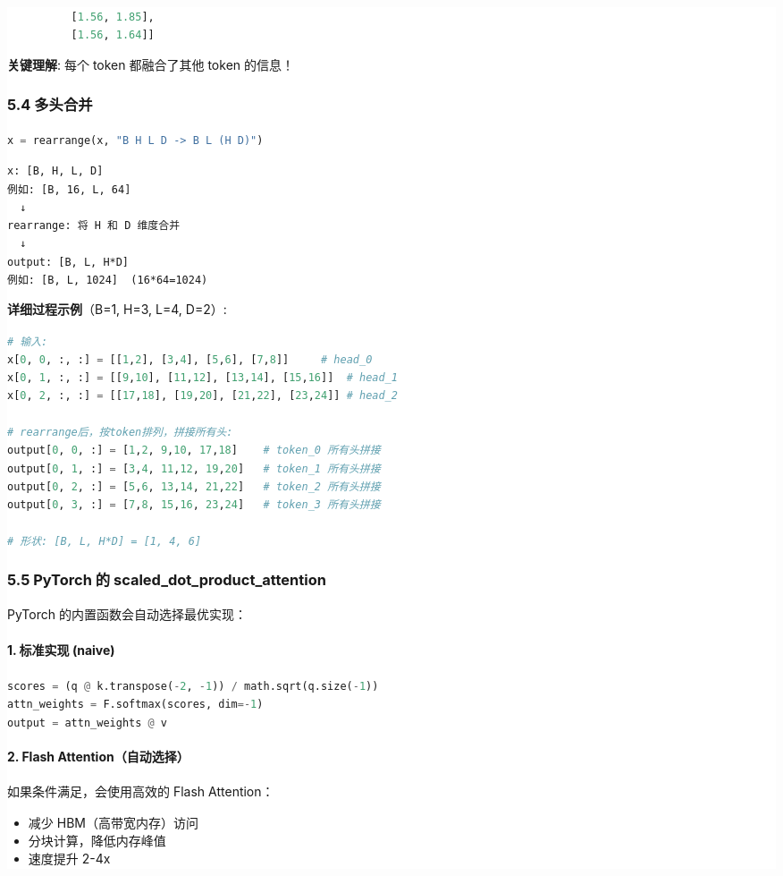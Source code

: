 ```python
          [1.56, 1.85],
          [1.56, 1.64]]
```

**关键理解**: 每个 token 都融合了其他 token 的信息！

### 5.4 多头合并

```python
x = rearrange(x, "B H L D -> B L (H D)")
```

```
x: [B, H, L, D]
例如: [B, 16, L, 64]
  ↓
rearrange: 将 H 和 D 维度合并
  ↓
output: [B, L, H*D]
例如: [B, L, 1024]  (16*64=1024)
```

**详细过程示例**（B=1, H=3, L=4, D=2）:
```python
# 输入:
x[0, 0, :, :] = [[1,2], [3,4], [5,6], [7,8]]     # head_0
x[0, 1, :, :] = [[9,10], [11,12], [13,14], [15,16]]  # head_1
x[0, 2, :, :] = [[17,18], [19,20], [21,22], [23,24]] # head_2

# rearrange后，按token排列，拼接所有头:
output[0, 0, :] = [1,2, 9,10, 17,18]    # token_0 所有头拼接
output[0, 1, :] = [3,4, 11,12, 19,20]   # token_1 所有头拼接
output[0, 2, :] = [5,6, 13,14, 21,22]   # token_2 所有头拼接
output[0, 3, :] = [7,8, 15,16, 23,24]   # token_3 所有头拼接

# 形状: [B, L, H*D] = [1, 4, 6]
```

### 5.5 PyTorch 的 scaled_dot_product_attention

PyTorch 的内置函数会自动选择最优实现：

#### 1. 标准实现 (naive)
```python
scores = (q @ k.transpose(-2, -1)) / math.sqrt(q.size(-1))
attn_weights = F.softmax(scores, dim=-1)
output = attn_weights @ v
```

#### 2. Flash Attention（自动选择）
如果条件满足，会使用高效的 Flash Attention：
- 减少 HBM（高带宽内存）访问
- 分块计算，降低内存峰值
- 速度提升 2-4x
